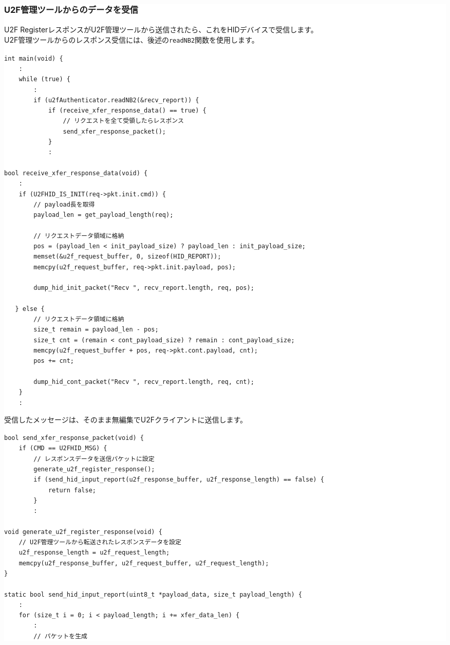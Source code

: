 ### U2F管理ツールからのデータを受信

U2F RegisterレスポンスがU2F管理ツールから送信されたら、これをHIDデバイスで受信します。<br>
U2F管理ツールからのレスポンス受信には、後述の`readNB2`関数を使用します。

```
int main(void) {
    :
    while (true) {
        :
        if (u2fAuthenticator.readNB2(&recv_report)) {
            if (receive_xfer_response_data() == true) {
                // リクエストを全て受領したらレスポンス
                send_xfer_response_packet();
            }
            :

bool receive_xfer_response_data(void) {
    :
    if (U2FHID_IS_INIT(req->pkt.init.cmd)) {
        // payload長を取得
        payload_len = get_payload_length(req);

        // リクエストデータ領域に格納
        pos = (payload_len < init_payload_size) ? payload_len : init_payload_size;
        memset(&u2f_request_buffer, 0, sizeof(HID_REPORT));
        memcpy(u2f_request_buffer, req->pkt.init.payload, pos);

        dump_hid_init_packet("Recv ", recv_report.length, req, pos);

   } else {
        // リクエストデータ領域に格納
        size_t remain = payload_len - pos;
        size_t cnt = (remain < cont_payload_size) ? remain : cont_payload_size;
        memcpy(u2f_request_buffer + pos, req->pkt.cont.payload, cnt);
        pos += cnt;

        dump_hid_cont_packet("Recv ", recv_report.length, req, cnt);
    }
    :
```

受信したメッセージは、そのまま無編集でU2Fクライアントに送信します。

```
bool send_xfer_response_packet(void) {
    if (CMD == U2FHID_MSG) {
        // レスポンスデータを送信パケットに設定
        generate_u2f_register_response();
        if (send_hid_input_report(u2f_response_buffer, u2f_response_length) == false) {
            return false;
        }
        :

void generate_u2f_register_response(void) {
    // U2F管理ツールから転送されたレスポンスデータを設定
    u2f_response_length = u2f_request_length;
    memcpy(u2f_response_buffer, u2f_request_buffer, u2f_request_length);
}

static bool send_hid_input_report(uint8_t *payload_data, size_t payload_length) {
    :
    for (size_t i = 0; i < payload_length; i += xfer_data_len) {
        :
        // パケットを生成
```